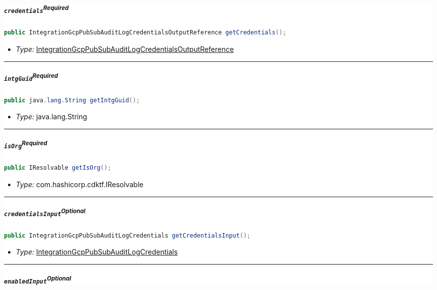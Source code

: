 ##### `credentials`<sup>Required</sup> <a name="credentials" id="rhizo-co-terraform-provider-lacework.integrationGcpPubSubAuditLog.IntegrationGcpPubSubAuditLog.property.credentials"></a>

```java
public IntegrationGcpPubSubAuditLogCredentialsOutputReference getCredentials();
```

- *Type:* <a href="#rhizo-co-terraform-provider-lacework.integrationGcpPubSubAuditLog.IntegrationGcpPubSubAuditLogCredentialsOutputReference">IntegrationGcpPubSubAuditLogCredentialsOutputReference</a>

---

##### `intgGuid`<sup>Required</sup> <a name="intgGuid" id="rhizo-co-terraform-provider-lacework.integrationGcpPubSubAuditLog.IntegrationGcpPubSubAuditLog.property.intgGuid"></a>

```java
public java.lang.String getIntgGuid();
```

- *Type:* java.lang.String

---

##### `isOrg`<sup>Required</sup> <a name="isOrg" id="rhizo-co-terraform-provider-lacework.integrationGcpPubSubAuditLog.IntegrationGcpPubSubAuditLog.property.isOrg"></a>

```java
public IResolvable getIsOrg();
```

- *Type:* com.hashicorp.cdktf.IResolvable

---

##### `credentialsInput`<sup>Optional</sup> <a name="credentialsInput" id="rhizo-co-terraform-provider-lacework.integrationGcpPubSubAuditLog.IntegrationGcpPubSubAuditLog.property.credentialsInput"></a>

```java
public IntegrationGcpPubSubAuditLogCredentials getCredentialsInput();
```

- *Type:* <a href="#rhizo-co-terraform-provider-lacework.integrationGcpPubSubAuditLog.IntegrationGcpPubSubAuditLogCredentials">IntegrationGcpPubSubAuditLogCredentials</a>

---

##### `enabledInput`<sup>Optional</sup> <a name="enabledInput" id="rhizo-co-terraform-provider-lacework.integrationGcpPubSubAuditLog.IntegrationGcpPubSubAuditLog.property.enabledInput"></a>
